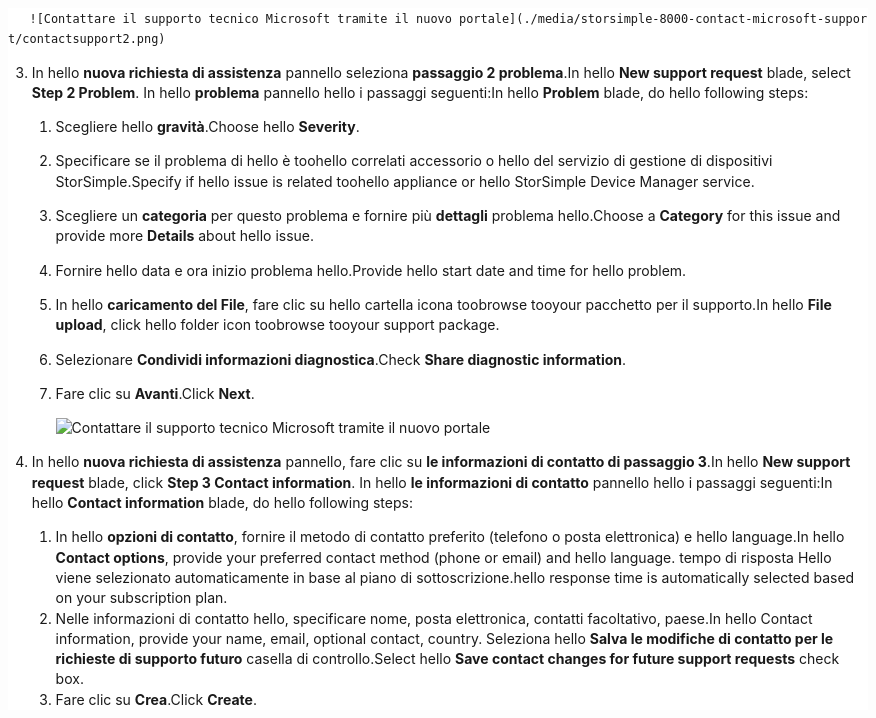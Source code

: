        ![Contattare il supporto tecnico Microsoft tramite il nuovo portale](./media/storsimple-8000-contact-microsoft-support/contactsupport2.png)

3. <span data-ttu-id="9265e-127">In hello **nuova richiesta di assistenza** pannello seleziona **passaggio 2 problema**.</span><span class="sxs-lookup"><span data-stu-id="9265e-127">In hello **New support request** blade, select **Step 2 Problem**.</span></span> <span data-ttu-id="9265e-128">In hello **problema** pannello hello i passaggi seguenti:</span><span class="sxs-lookup"><span data-stu-id="9265e-128">In hello **Problem** blade, do hello following steps:</span></span>
    
    1. <span data-ttu-id="9265e-129">Scegliere hello **gravità**.</span><span class="sxs-lookup"><span data-stu-id="9265e-129">Choose hello **Severity**.</span></span>
    2. <span data-ttu-id="9265e-130">Specificare se il problema di hello è toohello correlati accessorio o hello del servizio di gestione di dispositivi StorSimple.</span><span class="sxs-lookup"><span data-stu-id="9265e-130">Specify if hello issue is related toohello appliance or hello StorSimple Device Manager service.</span></span>
    3. <span data-ttu-id="9265e-131">Scegliere un **categoria** per questo problema e fornire più **dettagli** problema hello.</span><span class="sxs-lookup"><span data-stu-id="9265e-131">Choose a **Category** for this issue and provide more **Details** about hello issue.</span></span>
    4. <span data-ttu-id="9265e-132">Fornire hello data e ora inizio problema hello.</span><span class="sxs-lookup"><span data-stu-id="9265e-132">Provide hello start date and time for hello problem.</span></span>
    5. <span data-ttu-id="9265e-133">In hello **caricamento del File**, fare clic su hello cartella icona toobrowse tooyour pacchetto per il supporto.</span><span class="sxs-lookup"><span data-stu-id="9265e-133">In hello **File upload**, click hello folder icon toobrowse tooyour support package.</span></span>
    6. <span data-ttu-id="9265e-134">Selezionare **Condividi informazioni diagnostica**.</span><span class="sxs-lookup"><span data-stu-id="9265e-134">Check **Share diagnostic information**.</span></span>
    7. <span data-ttu-id="9265e-135">Fare clic su **Avanti**.</span><span class="sxs-lookup"><span data-stu-id="9265e-135">Click **Next**.</span></span>

       ![Contattare il supporto tecnico Microsoft tramite il nuovo portale](./media/storsimple-8000-contact-microsoft-support/contactsupport3.png) 

4. <span data-ttu-id="9265e-137">In hello **nuova richiesta di assistenza** pannello, fare clic su **le informazioni di contatto di passaggio 3**.</span><span class="sxs-lookup"><span data-stu-id="9265e-137">In hello **New support request** blade, click **Step 3 Contact information**.</span></span> <span data-ttu-id="9265e-138">In hello **le informazioni di contatto** pannello hello i passaggi seguenti:</span><span class="sxs-lookup"><span data-stu-id="9265e-138">In hello **Contact information** blade, do hello following steps:</span></span>

    1. <span data-ttu-id="9265e-139">In hello **opzioni di contatto**, fornire il metodo di contatto preferito (telefono o posta elettronica) e hello language.</span><span class="sxs-lookup"><span data-stu-id="9265e-139">In hello **Contact options**, provide your preferred contact method (phone or email) and hello language.</span></span> <span data-ttu-id="9265e-140">tempo di risposta Hello viene selezionato automaticamente in base al piano di sottoscrizione.</span><span class="sxs-lookup"><span data-stu-id="9265e-140">hello response time is automatically selected based on your subscription plan.</span></span>
    2. <span data-ttu-id="9265e-141">Nelle informazioni di contatto hello, specificare nome, posta elettronica, contatti facoltativo, paese.</span><span class="sxs-lookup"><span data-stu-id="9265e-141">In hello Contact information, provide your name, email, optional contact, country.</span></span> <span data-ttu-id="9265e-142">Seleziona hello **Salva le modifiche di contatto per le richieste di supporto futuro** casella di controllo.</span><span class="sxs-lookup"><span data-stu-id="9265e-142">Select hello **Save contact changes for future support requests** check box.</span></span>
    3. <span data-ttu-id="9265e-143">Fare clic su **Crea**.</span><span class="sxs-lookup"><span data-stu-id="9265e-143">Click **Create**.</span></span>
   
